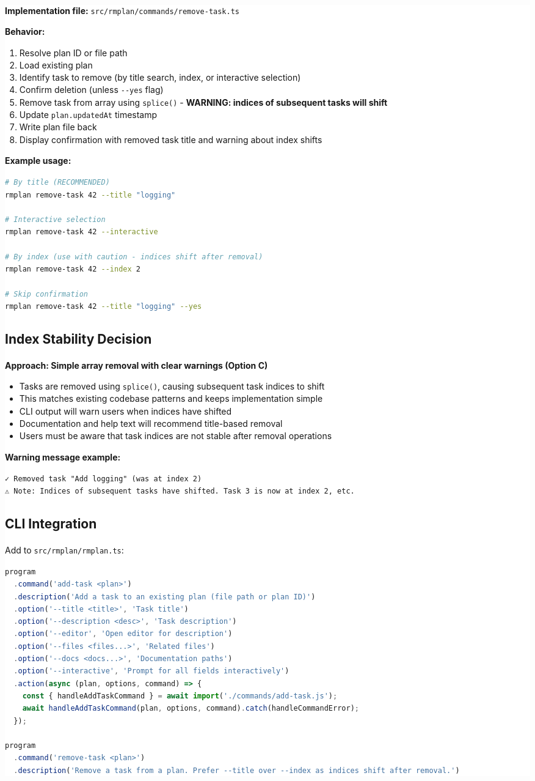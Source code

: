 **Implementation file:** `src/rmplan/commands/remove-task.ts`

**Behavior:**
1. Resolve plan ID or file path
2. Load existing plan
3. Identify task to remove (by title search, index, or interactive selection)
4. Confirm deletion (unless `--yes` flag)
5. Remove task from array using `splice()` - **WARNING: indices of subsequent tasks will shift**
6. Update `plan.updatedAt` timestamp
7. Write plan file back
8. Display confirmation with removed task title and warning about index shifts

**Example usage:**
```bash
# By title (RECOMMENDED)
rmplan remove-task 42 --title "logging"

# Interactive selection
rmplan remove-task 42 --interactive

# By index (use with caution - indices shift after removal)
rmplan remove-task 42 --index 2

# Skip confirmation
rmplan remove-task 42 --title "logging" --yes
```

## Index Stability Decision

**Approach: Simple array removal with clear warnings (Option C)**

- Tasks are removed using `splice()`, causing subsequent task indices to shift
- This matches existing codebase patterns and keeps implementation simple
- CLI output will warn users when indices have shifted
- Documentation and help text will recommend title-based removal
- Users must be aware that task indices are not stable after removal operations

**Warning message example:**
```
✓ Removed task "Add logging" (was at index 2)
⚠ Note: Indices of subsequent tasks have shifted. Task 3 is now at index 2, etc.
```

## CLI Integration

Add to `src/rmplan/rmplan.ts`:

```typescript
program
  .command('add-task <plan>')
  .description('Add a task to an existing plan (file path or plan ID)')
  .option('--title <title>', 'Task title')
  .option('--description <desc>', 'Task description')
  .option('--editor', 'Open editor for description')
  .option('--files <files...>', 'Related files')
  .option('--docs <docs...>', 'Documentation paths')
  .option('--interactive', 'Prompt for all fields interactively')
  .action(async (plan, options, command) => {
    const { handleAddTaskCommand } = await import('./commands/add-task.js');
    await handleAddTaskCommand(plan, options, command).catch(handleCommandError);
  });

program
  .command('remove-task <plan>')
  .description('Remove a task from a plan. Prefer --title over --index as indices shift after removal.')
```